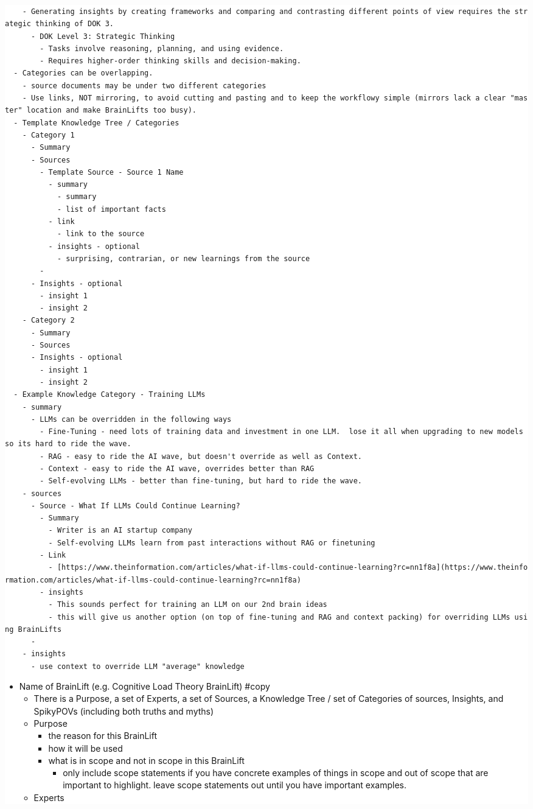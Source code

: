         - Generating insights by creating frameworks and comparing and contrasting different points of view requires the strategic thinking of DOK 3. 
          - DOK Level 3: Strategic Thinking
            - Tasks involve reasoning, planning, and using evidence.
            - Requires higher-order thinking skills and decision-making.
      - Categories can be overlapping. 
        - source documents may be under two different categories
        - Use links, NOT mirroring, to avoid cutting and pasting and to keep the workflowy simple (mirrors lack a clear "master" location and make BrainLifts too busy).
      - Template Knowledge Tree / Categories
        - Category 1  
          - Summary
          - Sources
            - Template Source - Source 1 Name
              - summary 
                - summary 
                - list of important facts
              - link
                - link to the source
              - insights - optional
                - surprising, contrarian, or new learnings from the source
            - 
          - Insights - optional
            - insight 1
            - insight 2
        - Category 2
          - Summary
          - Sources
          - Insights - optional
            - insight 1
            - insight 2
      - Example Knowledge Category - Training LLMs
        - summary
          - LLMs can be overridden in the following ways
            - Fine-Tuning - need lots of training data and investment in one LLM.  lose it all when upgrading to new models so its hard to ride the wave.
            - RAG - easy to ride the AI wave, but doesn't override as well as Context.
            - Context - easy to ride the AI wave, overrides better than RAG
            - Self-evolving LLMs - better than fine-tuning, but hard to ride the wave.
        - sources
          - Source - What If LLMs Could Continue Learning?
            - Summary
              - Writer is an AI startup company
              - Self-evolving LLMs learn from past interactions without RAG or finetuning
            - Link
              - [https://www.theinformation.com/articles/what-if-llms-could-continue-learning?rc=nn1f8a](https://www.theinformation.com/articles/what-if-llms-could-continue-learning?rc=nn1f8a)
            - insights
              - This sounds perfect for training an LLM on our 2nd brain ideas
              - this will give us another option (on top of fine-tuning and RAG and context packing) for overriding LLMs using BrainLifts
          - 
        - insights
          - use context to override LLM "average" knowledge
  - Name of BrainLift (e.g. Cognitive Load Theory BrainLift) #copy
    - There is a Purpose, a set of Experts, a set of Sources, a Knowledge Tree / set of Categories of sources, Insights, and SpikyPOVs (including both truths and myths)
    - Purpose
      - the reason for this BrainLift
      - how it will be used
      - what is in scope and not in scope in this BrainLift
        - only include scope statements if you have concrete examples of things in scope and out of scope that are important to highlight.  leave scope statements out until you have important examples.
    - Experts